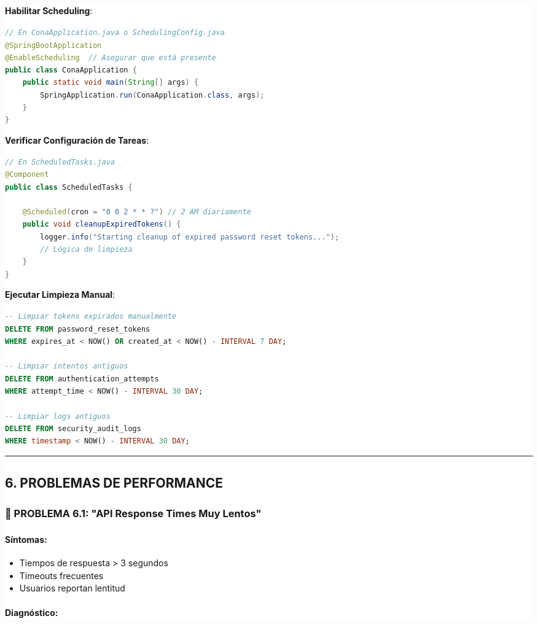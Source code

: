 **Habilitar Scheduling**:
```java
// En ConaApplication.java o SchedulingConfig.java
@SpringBootApplication
@EnableScheduling  // Asegurar que está presente
public class ConaApplication {
    public static void main(String[] args) {
        SpringApplication.run(ConaApplication.class, args);
    }
}
```

**Verificar Configuración de Tareas**:
```java
// En ScheduledTasks.java
@Component
public class ScheduledTasks {
    
    @Scheduled(cron = "0 0 2 * * ?") // 2 AM diariamente
    public void cleanupExpiredTokens() {
        logger.info("Starting cleanup of expired password reset tokens...");
        // Lógica de limpieza
    }
}
```

**Ejecutar Limpieza Manual**:
```sql
-- Limpiar tokens expirados manualmente
DELETE FROM password_reset_tokens 
WHERE expires_at < NOW() OR created_at < NOW() - INTERVAL 7 DAY;

-- Limpiar intentos antiguos
DELETE FROM authentication_attempts 
WHERE attempt_time < NOW() - INTERVAL 30 DAY;

-- Limpiar logs antiguos
DELETE FROM security_audit_logs 
WHERE timestamp < NOW() - INTERVAL 30 DAY;
```

---

## 6. PROBLEMAS DE PERFORMANCE

### **🚨 PROBLEMA 6.1: "API Response Times Muy Lentos"**

#### **Síntomas**:
- Tiempos de respuesta > 3 segundos
- Timeouts frecuentes
- Usuarios reportan lentitud

#### **Diagnóstico**:
